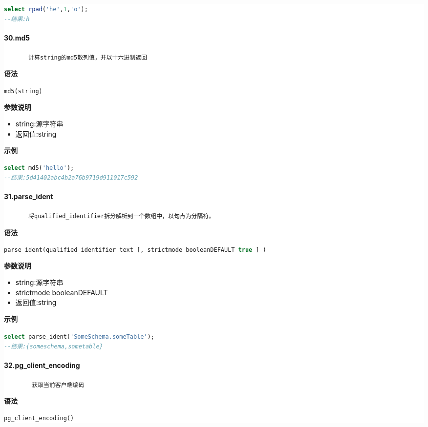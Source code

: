 ```sql
select rpad('he',1,'o');
--结果:h
```

#### 30.md5 

           计算string的md5散列值，并以十六进制返回 

**语法**

```sql
md5(string)
```

**参数说明**

- string:源字符串
- 返回值:string



**示例**

```sql
select md5('hello');
--结果:5d41402abc4b2a76b9719d911017c592
```

#### 31.parse_ident

           将qualified_identifier拆分解析到一个数组中，以句点为分隔符。 

**语法**

```sql
parse_ident(qualified_identifier text [, strictmode booleanDEFAULT true ] )
```

**参数说明**

- string:源字符串
- strictmode booleanDEFAULT
- 返回值:string



**示例**

```sql
select parse_ident('SomeSchema.someTable');
--结果:{someschema,sometable}
```

#### 32.pg_client_encoding 

            获取当前客户端编码 

**语法**

```sql
pg_client_encoding()
```
